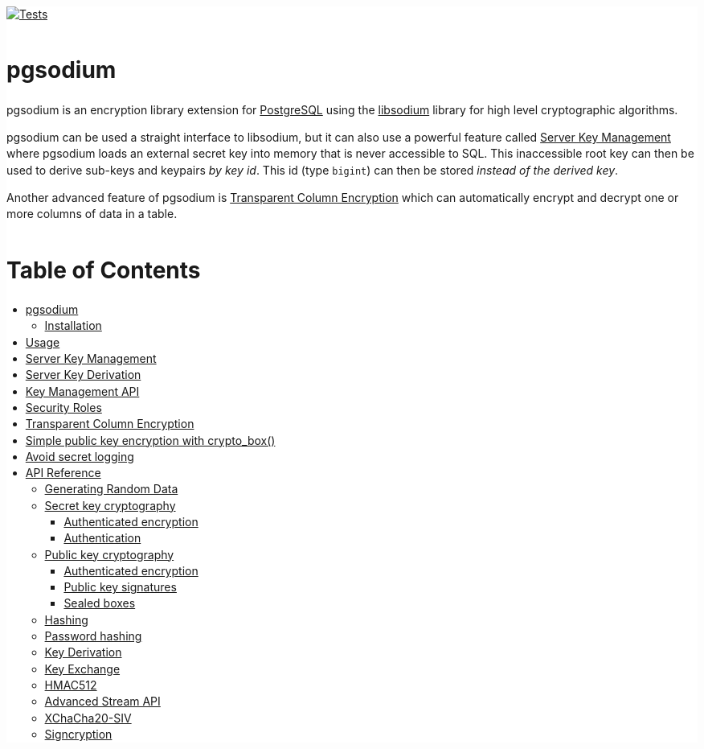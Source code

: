 [![Tests](https://github.com/michelp/pgsodium/actions/workflows/test.yml/badge.svg)](https://github.com/michelp/pgsodium/actions/workflows/test.yml)

# pgsodium

pgsodium is an encryption library extension for
[PostgreSQL](https://www.postgresql.org/) using the
[libsodium](https://download.libsodium.org/doc/) library for high
level cryptographic algorithms.

pgsodium can be used a straight interface to libsodium, but it can
also use a powerful feature called [Server Key
Management](#server-key-management) where pgsodium loads an external
secret key into memory that is never accessible to SQL.  This
inaccessible root key can then be used to derive sub-keys and keypairs
*by key id*.  This id (type `bigint`) can then be stored *instead of
the derived key*.

Another advanced feature of pgsodium is [Transparent Column
Encryption](#transparent-column-encryption) which can automatically
encrypt and decrypt one or more columns of data in a table.

# Table of Contents

   * [pgsodium](#pgsodium)
      * [Installation](#installation)
   * [Usage](#usage)
   * [Server Key Management](#server-key-management)
   * [Server Key Derivation](#server-key-derivation)
   * [Key Management API](#key-management-table)
   * [Security Roles](#security-roles)
   * [Transparent Column Encryption](#transparent-column-encryption)
   * [Simple public key encryption with crypto_box()](#simple-public-key-encryption-with-crypto_box)
   * [Avoid secret logging](#avoid-secret-logging)
   * [API Reference](#api-reference)
      * [Generating Random Data](#generating-random-data)
      * [Secret key cryptography](#secret-key-cryptography)
         * [Authenticated encryption](#authenticated-encryption)
         * [Authentication](#authentication)
      * [Public key cryptography](#public-key-cryptography)
         * [Authenticated encryption](#authenticated-encryption-1)
         * [Public key signatures](#public-key-signatures)
         * [Sealed boxes](#sealed-boxes)
      * [Hashing](#hashing)
      * [Password hashing](#password-hashing)
      * [Key Derivation](#key-derivation)
      * [Key Exchange](#key-exchange)
      * [HMAC512](#hmac512)
      * [Advanced Stream API](#advanced-stream-api)
      * [XChaCha20-SIV](#xchacha20-siv)
      * [Signcryption](#signcryption)
